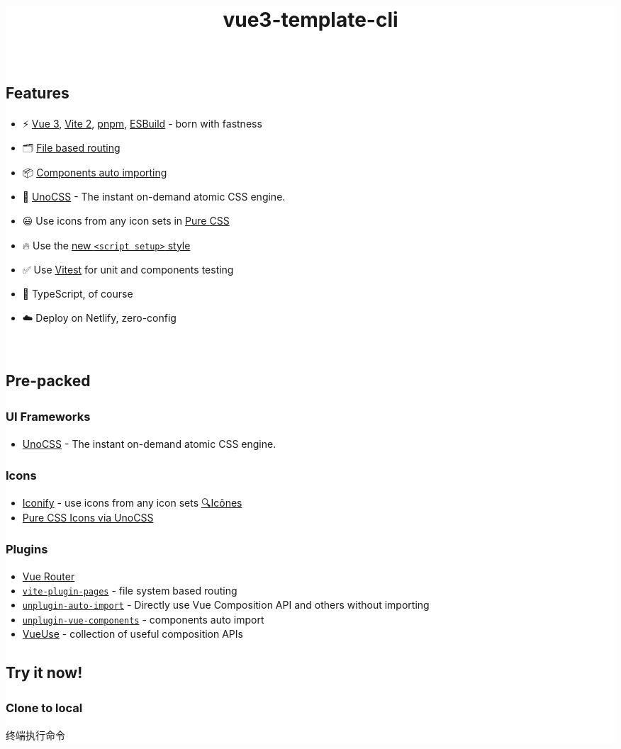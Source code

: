 <h1 align='center'>
<b>vue3-template-cli</b>
</h1>

<br>

## Features

- ⚡️ [Vue 3](https://github.com/vuejs/core), [Vite 2](https://github.com/vitejs/vite), [pnpm](https://pnpm.io/), [ESBuild](https://github.com/evanw/esbuild) - born with fastness

- 🗂 [File based routing](./src/pages)

- 📦 [Components auto importing](./src/components)

- 🎨 [UnoCSS](https://github.com/antfu/unocss) - The instant on-demand atomic CSS engine.

- 😃 Use icons from any icon sets in [Pure CSS](https://github.com/antfu/unocss/tree/main/packages/preset-icons)

- 🔥 Use the [new `<script setup>` style](https://github.com/vuejs/rfcs/pull/227)

- ✅ Use [Vitest](http://vitest.dev/) for unit and components testing

- 🦾 TypeScript, of course

- ☁️ Deploy on Netlify, zero-config


<br>

## Pre-packed

### UI Frameworks

- [UnoCSS](https://github.com/antfu/unocss) - The instant on-demand atomic CSS engine.

### Icons

- [Iconify](https://iconify.design) - use icons from any icon sets [🔍Icônes](https://icones.netlify.app/)
- [Pure CSS Icons via UnoCSS](https://github.com/antfu/unocss/tree/main/packages/preset-icons)

### Plugins

- [Vue Router](https://github.com/vuejs/vue-router)
- [`vite-plugin-pages`](https://github.com/hannoeru/vite-plugin-pages) - file system based routing
- [`unplugin-auto-import`](https://github.com/antfu/unplugin-auto-import) - Directly use Vue Composition API and others without importing
- [`unplugin-vue-components`](https://github.com/antfu/unplugin-vue-components) - components auto import
- [VueUse](https://github.com/antfu/vueuse) - collection of useful composition APIs

## Try it now!

### Clone to local
终端执行命令
